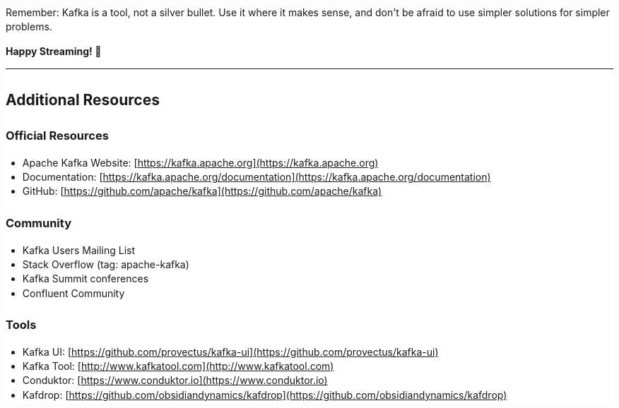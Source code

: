 Remember: Kafka is a tool, not a silver bullet. Use it where it makes sense, and don't be afraid to use simpler solutions for simpler problems.

**Happy Streaming! 🚀**

----------

## Additional Resources

### Official Resources

-   Apache Kafka Website: [https://kafka.apache.org](https://kafka.apache.org)
-   Documentation: [https://kafka.apache.org/documentation](https://kafka.apache.org/documentation)
-   GitHub: [https://github.com/apache/kafka](https://github.com/apache/kafka)

### Community

-   Kafka Users Mailing List
-   Stack Overflow (tag: apache-kafka)
-   Kafka Summit conferences
-   Confluent Community

### Tools

-   Kafka UI: [https://github.com/provectus/kafka-ui](https://github.com/provectus/kafka-ui)
-   Kafka Tool: [http://www.kafkatool.com](http://www.kafkatool.com)
-   Conduktor: [https://www.conduktor.io](https://www.conduktor.io)
-   Kafdrop: [https://github.com/obsidiandynamics/kafdrop](https://github.com/obsidiandynamics/kafdrop)
